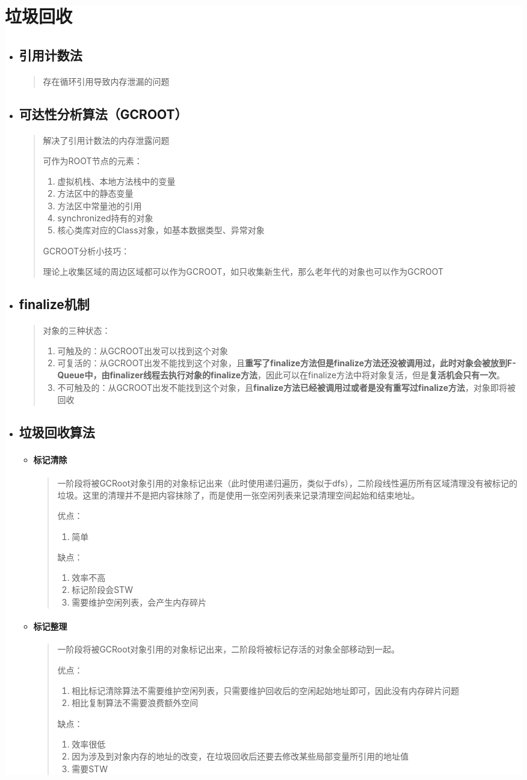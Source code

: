 # 垃圾回收

- ## 引用计数法

  > 存在循环引用导致内存泄漏的问题

- ## 可达性分析算法（GCROOT）

  > 解决了引用计数法的内存泄露问题
  >
  > 可作为ROOT节点的元素：
  >
  > 1.  虚拟机栈、本地方法栈中的变量
  > 2. 方法区中的静态变量
  > 3. 方法区中常量池的引用
  > 4. synchronized持有的对象
  > 5. 核心类库对应的Class对象，如基本数据类型、异常对象
  >
  > GCROOT分析小技巧：
  >
  > 理论上收集区域的周边区域都可以作为GCROOT，如只收集新生代，那么老年代的对象也可以作为GCROOT

- ## finalize机制

  > 对象的三种状态：
  >
  > 1. 可触及的：从GCROOT出发可以找到这个对象
  > 2. 可复活的：从GCROOT出发不能找到这个对象，且**重写了finalize方法但是finalize方法还没被调用过，此时对象会被放到F-Queue中，由finalizer线程去执行对象的finalize方法**，因此可以在finalize方法中将对象复活，但是**复活机会只有一次**。
  > 3. 不可触及的：从GCROOT出发不能找到这个对象，且**finalize方法已经被调用过或者是没有重写过finalize方法**，对象即将被回收

- ## 垃圾回收算法

  - #### 标记清除

    > 一阶段将被GCRoot对象引用的对象标记出来（此时使用递归遍历，类似于dfs），二阶段线性遍历所有区域清理没有被标记的垃圾。这里的清理并不是把内容抹除了，而是使用一张空闲列表来记录清理空间起始和结束地址。
    >
    > 优点：
    >
    > 1. 简单
    >
    > 缺点：
    >
    > 1. 效率不高
    > 2. 标记阶段会STW
    > 3. 需要维护空闲列表，会产生内存碎片

    

  - #### 标记整理

    > 一阶段将被GCRoot对象引用的对象标记出来，二阶段将被标记存活的对象全部移动到一起。
    >
    > 优点：
    >
    > 1. 相比标记清除算法不需要维护空闲列表，只需要维护回收后的空闲起始地址即可，因此没有内存碎片问题
    > 2. 相比复制算法不需要浪费额外空间
    >
    > 缺点：
    >
    > 1. 效率很低
    > 2. 因为涉及到对象内存的地址的改变，在垃圾回收后还要去修改某些局部变量所引用的地址值
    > 3. 需要STW
